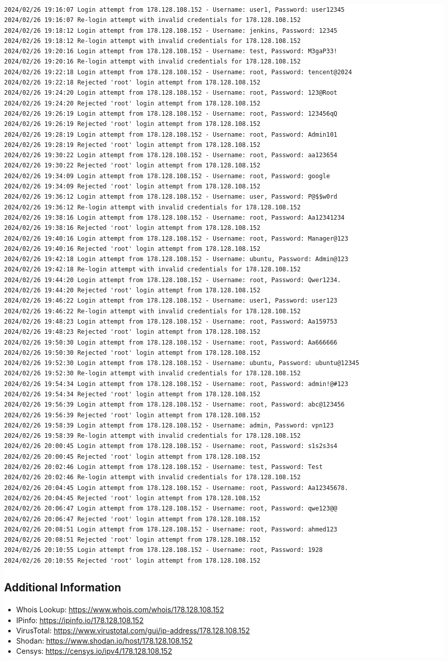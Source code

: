 ```
2024/02/26 19:16:07 Login attempt from 178.128.108.152 - Username: user1, Password: user12345
2024/02/26 19:16:07 Re-login attempt with invalid credentials for 178.128.108.152
2024/02/26 19:18:12 Login attempt from 178.128.108.152 - Username: jenkins, Password: 12345
2024/02/26 19:18:12 Re-login attempt with invalid credentials for 178.128.108.152
2024/02/26 19:20:16 Login attempt from 178.128.108.152 - Username: test, Password: M3gaP33!
2024/02/26 19:20:16 Re-login attempt with invalid credentials for 178.128.108.152
2024/02/26 19:22:18 Login attempt from 178.128.108.152 - Username: root, Password: tencent@2024
2024/02/26 19:22:18 Rejected 'root' login attempt from 178.128.108.152
2024/02/26 19:24:20 Login attempt from 178.128.108.152 - Username: root, Password: 123@Root
2024/02/26 19:24:20 Rejected 'root' login attempt from 178.128.108.152
2024/02/26 19:26:19 Login attempt from 178.128.108.152 - Username: root, Password: 123456qQ
2024/02/26 19:26:19 Rejected 'root' login attempt from 178.128.108.152
2024/02/26 19:28:19 Login attempt from 178.128.108.152 - Username: root, Password: Admin101
2024/02/26 19:28:19 Rejected 'root' login attempt from 178.128.108.152
2024/02/26 19:30:22 Login attempt from 178.128.108.152 - Username: root, Password: aa123654
2024/02/26 19:30:22 Rejected 'root' login attempt from 178.128.108.152
2024/02/26 19:34:09 Login attempt from 178.128.108.152 - Username: root, Password: google
2024/02/26 19:34:09 Rejected 'root' login attempt from 178.128.108.152
2024/02/26 19:36:12 Login attempt from 178.128.108.152 - Username: user, Password: P@$$w0rd
2024/02/26 19:36:12 Re-login attempt with invalid credentials for 178.128.108.152
2024/02/26 19:38:16 Login attempt from 178.128.108.152 - Username: root, Password: Aa12341234
2024/02/26 19:38:16 Rejected 'root' login attempt from 178.128.108.152
2024/02/26 19:40:16 Login attempt from 178.128.108.152 - Username: root, Password: Manager@123
2024/02/26 19:40:16 Rejected 'root' login attempt from 178.128.108.152
2024/02/26 19:42:18 Login attempt from 178.128.108.152 - Username: ubuntu, Password: Admin@123
2024/02/26 19:42:18 Re-login attempt with invalid credentials for 178.128.108.152
2024/02/26 19:44:20 Login attempt from 178.128.108.152 - Username: root, Password: Qwer1234.
2024/02/26 19:44:20 Rejected 'root' login attempt from 178.128.108.152
2024/02/26 19:46:22 Login attempt from 178.128.108.152 - Username: user1, Password: user123
2024/02/26 19:46:22 Re-login attempt with invalid credentials for 178.128.108.152
2024/02/26 19:48:23 Login attempt from 178.128.108.152 - Username: root, Password: Aa159753
2024/02/26 19:48:23 Rejected 'root' login attempt from 178.128.108.152
2024/02/26 19:50:30 Login attempt from 178.128.108.152 - Username: root, Password: Aa666666
2024/02/26 19:50:30 Rejected 'root' login attempt from 178.128.108.152
2024/02/26 19:52:30 Login attempt from 178.128.108.152 - Username: ubuntu, Password: ubuntu@12345
2024/02/26 19:52:30 Re-login attempt with invalid credentials for 178.128.108.152
2024/02/26 19:54:34 Login attempt from 178.128.108.152 - Username: root, Password: admin!@#123
2024/02/26 19:54:34 Rejected 'root' login attempt from 178.128.108.152
2024/02/26 19:56:39 Login attempt from 178.128.108.152 - Username: root, Password: abc@123456
2024/02/26 19:56:39 Rejected 'root' login attempt from 178.128.108.152
2024/02/26 19:58:39 Login attempt from 178.128.108.152 - Username: admin, Password: vpn123
2024/02/26 19:58:39 Re-login attempt with invalid credentials for 178.128.108.152
2024/02/26 20:00:45 Login attempt from 178.128.108.152 - Username: root, Password: s1s2s3s4
2024/02/26 20:00:45 Rejected 'root' login attempt from 178.128.108.152
2024/02/26 20:02:46 Login attempt from 178.128.108.152 - Username: test, Password: Test
2024/02/26 20:02:46 Re-login attempt with invalid credentials for 178.128.108.152
2024/02/26 20:04:45 Login attempt from 178.128.108.152 - Username: root, Password: Aa12345678.
2024/02/26 20:04:45 Rejected 'root' login attempt from 178.128.108.152
2024/02/26 20:06:47 Login attempt from 178.128.108.152 - Username: root, Password: qwe123@@
2024/02/26 20:06:47 Rejected 'root' login attempt from 178.128.108.152
2024/02/26 20:08:51 Login attempt from 178.128.108.152 - Username: root, Password: ahmed123
2024/02/26 20:08:51 Rejected 'root' login attempt from 178.128.108.152
2024/02/26 20:10:55 Login attempt from 178.128.108.152 - Username: root, Password: 1928
2024/02/26 20:10:55 Rejected 'root' login attempt from 178.128.108.152

```
## Additional Information
- Whois Lookup: https://www.whois.com/whois/178.128.108.152
- IPinfo: https://ipinfo.io/178.128.108.152
- VirusTotal: https://www.virustotal.com/gui/ip-address/178.128.108.152
- Shodan: https://www.shodan.io/host/178.128.108.152
- Censys: https://censys.io/ipv4/178.128.108.152